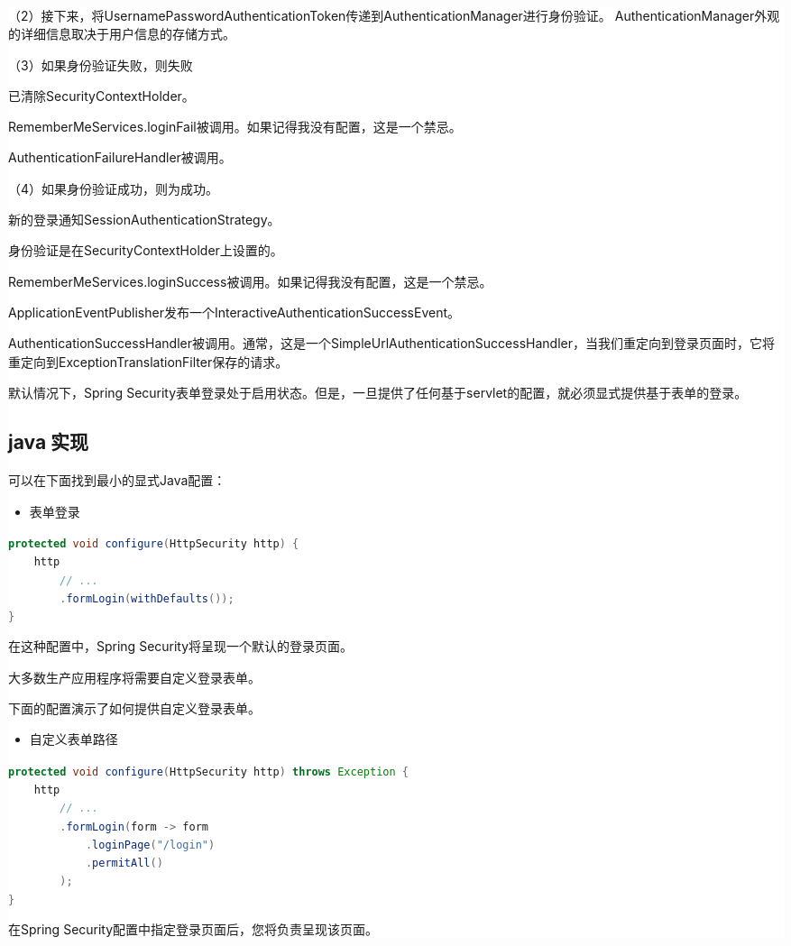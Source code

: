 （2）接下来，将UsernamePasswordAuthenticationToken传递到AuthenticationManager进行身份验证。 AuthenticationManager外观的详细信息取决于用户信息的存储方式。

（3）如果身份验证失败，则失败

已清除SecurityContextHolder。

RememberMeServices.loginFail被调用。如果记得我没有配置，这是一个禁忌。

AuthenticationFailureHandler被调用。

（4）如果身份验证成功，则为成功。

新的登录通知SessionAuthenticationStrategy。

身份验证是在SecurityContextHolder上设置的。

RememberMeServices.loginSuccess被调用。如果记得我没有配置，这是一个禁忌。

ApplicationEventPublisher发布一个InteractiveAuthenticationSuccessEvent。

AuthenticationSuccessHandler被调用。通常，这是一个SimpleUrlAuthenticationSuccessHandler，当我们重定向到登录页面时，它将重定向到ExceptionTranslationFilter保存的请求。

默认情况下，Spring Security表单登录处于启用状态。但是，一旦提供了任何基于servlet的配置，就必须显式提供基于表单的登录。

## java 实现

可以在下面找到最小的显式Java配置：

- 表单登录

```java
protected void configure(HttpSecurity http) {
    http
        // ...
        .formLogin(withDefaults());
}
```

在这种配置中，Spring Security将呈现一个默认的登录页面。 

大多数生产应用程序将需要自定义登录表单。

下面的配置演示了如何提供自定义登录表单。

- 自定义表单路径

```java
protected void configure(HttpSecurity http) throws Exception {
    http
        // ...
        .formLogin(form -> form
            .loginPage("/login")
            .permitAll()
        );
}
```

在Spring Security配置中指定登录页面后，您将负责呈现该页面。 
